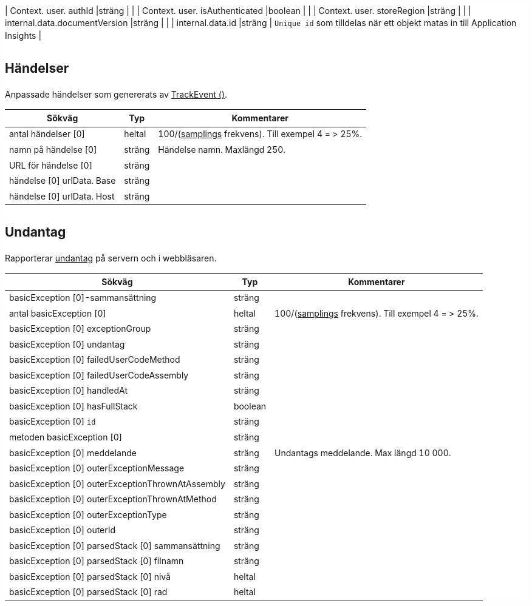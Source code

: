 | Context. user. authId |sträng | |
| Context. user. isAuthenticated |boolean | |
| Context. user. storeRegion |sträng | |
| internal.data.documentVersion |sträng | |
| internal.data.id |sträng | `Unique id` som tilldelas när ett objekt matas in till Application Insights |

## <a name="events"></a>Händelser
Anpassade händelser som genererats av [TrackEvent ()](./api-custom-events-metrics.md#trackevent).

| Sökväg | Typ | Kommentarer |
| --- | --- | --- |
| antal händelser [0] |heltal |100/([samplings](./sampling.md) frekvens). Till exempel 4 = &gt; 25%. |
| namn på händelse [0] |sträng |Händelse namn.  Maxlängd 250. |
| URL för händelse [0] |sträng | |
| händelse [0] urlData. Base |sträng | |
| händelse [0] urlData. Host |sträng | |

## <a name="exceptions"></a>Undantag
Rapporterar [undantag](./asp-net-exceptions.md) på servern och i webbläsaren.

| Sökväg | Typ | Kommentarer |
| --- | --- | --- |
| basicException [0]-sammansättning |sträng | |
| antal basicException [0] |heltal |100/([samplings](./sampling.md) frekvens). Till exempel 4 = &gt; 25%. |
| basicException [0] exceptionGroup |sträng | |
| basicException [0] undantag |sträng | |
| basicException [0] failedUserCodeMethod |sträng | |
| basicException [0] failedUserCodeAssembly |sträng | |
| basicException [0] handledAt |sträng | |
| basicException [0] hasFullStack |boolean | |
| basicException [0] `id` |sträng | |
| metoden basicException [0] |sträng | |
| basicException [0] meddelande |sträng |Undantags meddelande. Max längd 10 000. |
| basicException [0] outerExceptionMessage |sträng | |
| basicException [0] outerExceptionThrownAtAssembly |sträng | |
| basicException [0] outerExceptionThrownAtMethod |sträng | |
| basicException [0] outerExceptionType |sträng | |
| basicException [0] outerId |sträng | |
| basicException [0] parsedStack [0] sammansättning |sträng | |
| basicException [0] parsedStack [0] filnamn |sträng | |
| basicException [0] parsedStack [0] nivå |heltal | |
| basicException [0] parsedStack [0] rad |heltal | |